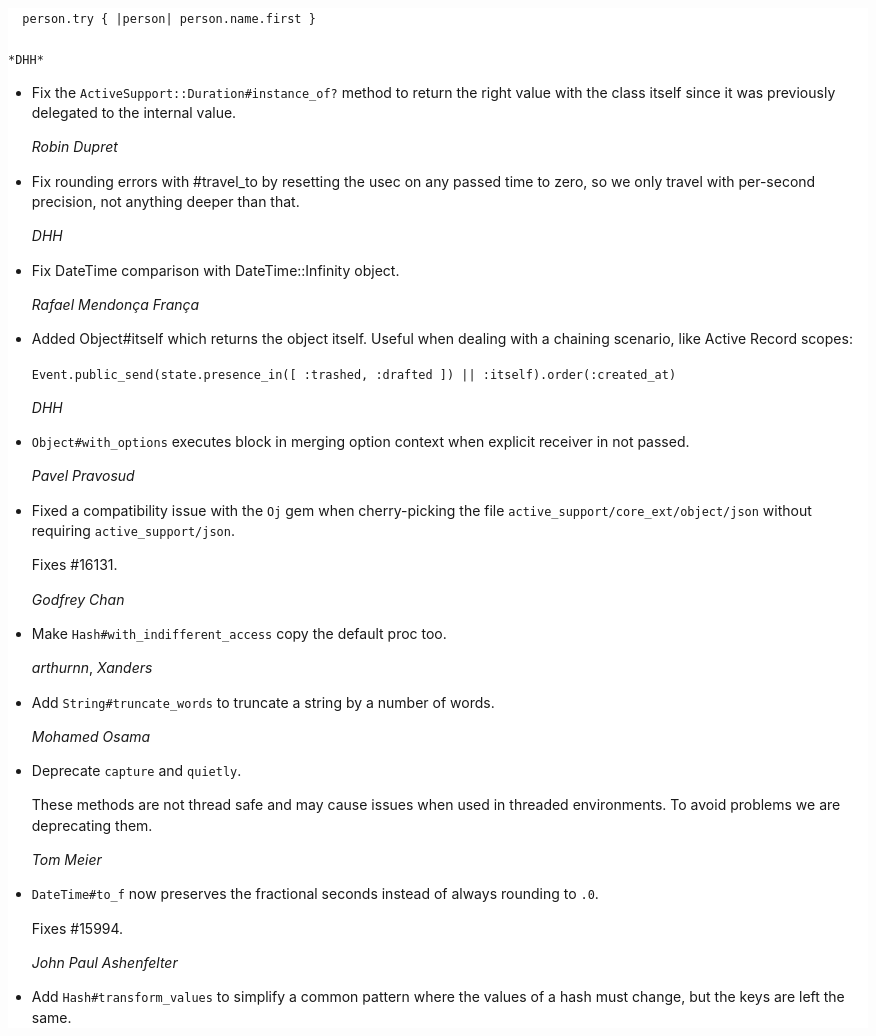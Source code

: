       person.try { |person| person.name.first }

    *DHH*

*   Fix the `ActiveSupport::Duration#instance_of?` method to return the right
    value with the class itself since it was previously delegated to the
    internal value.

    *Robin Dupret*

*   Fix rounding errors with #travel_to by resetting the usec on any passed time to zero, so we only travel
    with per-second precision, not anything deeper than that.

    *DHH*

*   Fix DateTime comparison with DateTime::Infinity object.

    *Rafael Mendonça França*

*   Added Object#itself which returns the object itself. Useful when dealing with a chaining scenario, like Active Record scopes:

        Event.public_send(state.presence_in([ :trashed, :drafted ]) || :itself).order(:created_at)

    *DHH*

*   `Object#with_options` executes block in merging option context when
    explicit receiver in not passed.

    *Pavel Pravosud*

*   Fixed a compatibility issue with the `Oj` gem when cherry-picking the file
    `active_support/core_ext/object/json` without requiring `active_support/json`.

    Fixes #16131.

    *Godfrey Chan*

*   Make `Hash#with_indifferent_access` copy the default proc too.

    *arthurnn*, *Xanders*

*   Add `String#truncate_words` to truncate a string by a number of words.

    *Mohamed Osama*

*   Deprecate `capture` and `quietly`.

    These methods are not thread safe and may cause issues when used in threaded environments.
    To avoid problems we are deprecating them.

    *Tom Meier*

*   `DateTime#to_f` now preserves the fractional seconds instead of always
    rounding to `.0`.

    Fixes #15994.

    *John Paul Ashenfelter*

*   Add `Hash#transform_values` to simplify a common pattern where the values of a
    hash must change, but the keys are left the same.
